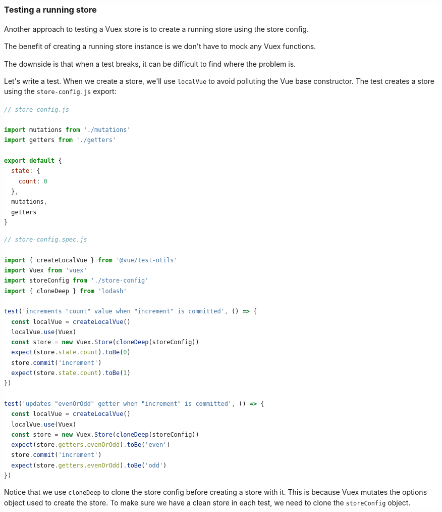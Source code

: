 ### Testing a running store

Another approach to testing a Vuex store is to create a running store using the store config.

The benefit of creating a running store instance is we don't have to mock any Vuex functions.

The downside is that when a test breaks, it can be difficult to find where the problem is.

Let's write a test. When we create a store, we'll use `localVue` to avoid polluting the Vue base constructor. The test creates a store using the `store-config.js` export:

```js
// store-config.js

import mutations from './mutations'
import getters from './getters'

export default {
  state: {
    count: 0
  },
  mutations,
  getters
}
```

```js
// store-config.spec.js

import { createLocalVue } from '@vue/test-utils'
import Vuex from 'vuex'
import storeConfig from './store-config'
import { cloneDeep } from 'lodash'

test('increments "count" value when "increment" is committed', () => {
  const localVue = createLocalVue()
  localVue.use(Vuex)
  const store = new Vuex.Store(cloneDeep(storeConfig))
  expect(store.state.count).toBe(0)
  store.commit('increment')
  expect(store.state.count).toBe(1)
})

test('updates "evenOrOdd" getter when "increment" is committed', () => {
  const localVue = createLocalVue()
  localVue.use(Vuex)
  const store = new Vuex.Store(cloneDeep(storeConfig))
  expect(store.getters.evenOrOdd).toBe('even')
  store.commit('increment')
  expect(store.getters.evenOrOdd).toBe('odd')
})
```

Notice that we use `cloneDeep` to clone the store config before creating a store with it. This is because Vuex mutates the options object used to create the store. To make sure we have a clean store in each test, we need to clone the `storeConfig` object.
